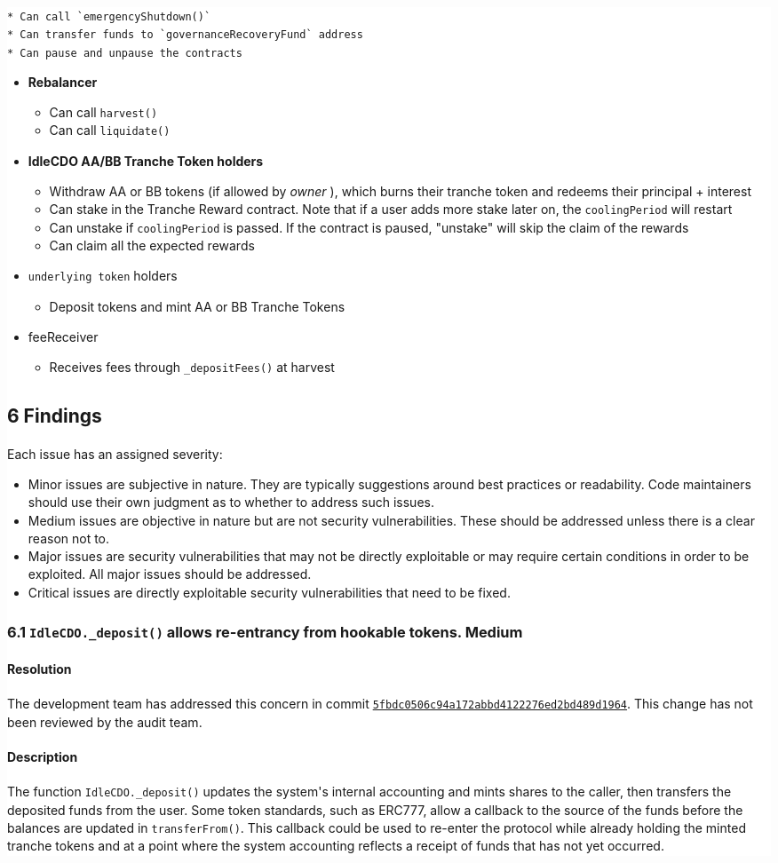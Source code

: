     * Can call `emergencyShutdown()`
    * Can transfer funds to `governanceRecoveryFund` address
    * Can pause and unpause the contracts
  * **Rebalancer**

    * Can call `harvest()`
    * Can call `liquidate()`
  * **IdleCDO AA/BB Tranche Token holders**

    * Withdraw AA or BB tokens (if allowed by _owner_ ), which burns their tranche token and redeems their principal + interest
    * Can stake in the Tranche Reward contract. Note that if a user adds more stake later on, the `coolingPeriod` will restart
    * Can unstake if `coolingPeriod` is passed. If the contract is paused, "unstake" will skip the claim of the rewards
    * Can claim all the expected rewards
  * `underlying token` holders

    * Deposit tokens and mint AA or BB Tranche Tokens
  * feeReceiver

    * Receives fees through `_depositFees()` at harvest

## 6 Findings

Each issue has an assigned severity:

  * Minor issues are subjective in nature. They are typically suggestions around best practices or readability. Code maintainers should use their own judgment as to whether to address such issues.
  * Medium issues are objective in nature but are not security vulnerabilities. These should be addressed unless there is a clear reason not to.
  * Major issues are security vulnerabilities that may not be directly exploitable or may require certain conditions in order to be exploited. All major issues should be addressed.
  * Critical issues are directly exploitable security vulnerabilities that need to be fixed.

### 6.1 `IdleCDO._deposit()` allows re-entrancy from hookable tokens. Medium

#### Resolution

The development team has addressed this concern in commit
[`5fbdc0506c94a172abbd4122276ed2bd489d1964`](https://github.com/Idle-Labs/idle-tranches/commit/5fbdc0506c94a172abbd4122276ed2bd489d1964). This
change has not been reviewed by the audit team.

#### Description

The function `IdleCDO._deposit()` updates the system's internal accounting and
mints shares to the caller, then transfers the deposited funds from the user.
Some token standards, such as ERC777, allow a callback to the source of the
funds before the balances are updated in `transferFrom()`. This callback could
be used to re-enter the protocol while already holding the minted tranche
tokens and at a point where the system accounting reflects a receipt of funds
that has not yet occurred.
